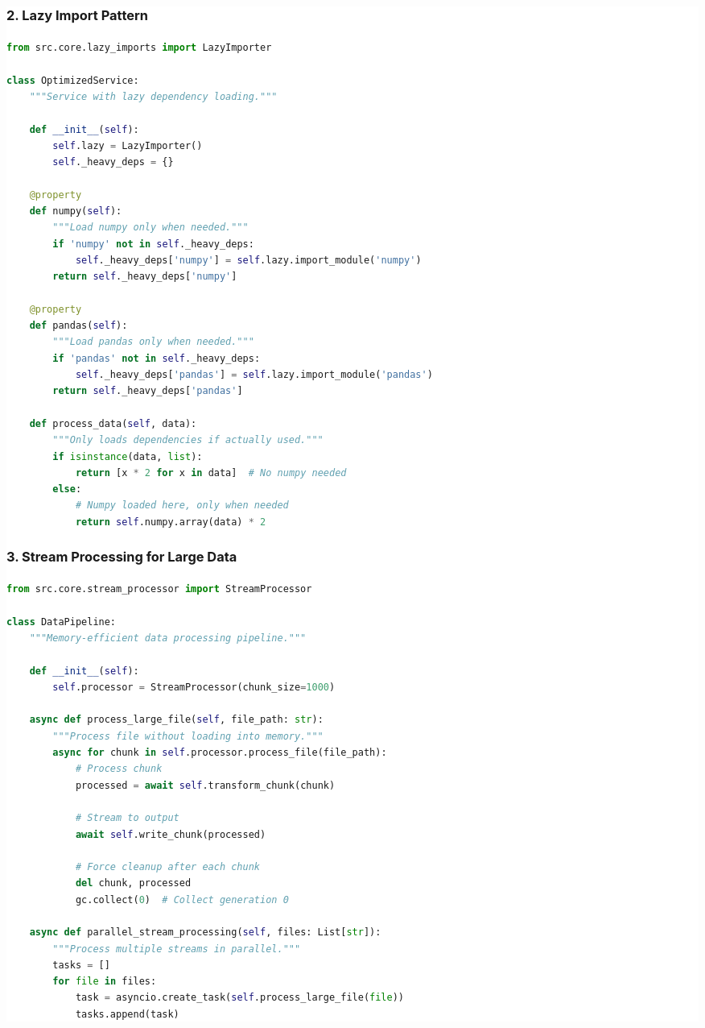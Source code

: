 ### 2. Lazy Import Pattern
```python
from src.core.lazy_imports import LazyImporter

class OptimizedService:
    """Service with lazy dependency loading."""
    
    def __init__(self):
        self.lazy = LazyImporter()
        self._heavy_deps = {}
    
    @property
    def numpy(self):
        """Load numpy only when needed."""
        if 'numpy' not in self._heavy_deps:
            self._heavy_deps['numpy'] = self.lazy.import_module('numpy')
        return self._heavy_deps['numpy']
    
    @property
    def pandas(self):
        """Load pandas only when needed."""
        if 'pandas' not in self._heavy_deps:
            self._heavy_deps['pandas'] = self.lazy.import_module('pandas')
        return self._heavy_deps['pandas']
    
    def process_data(self, data):
        """Only loads dependencies if actually used."""
        if isinstance(data, list):
            return [x * 2 for x in data]  # No numpy needed
        else:
            # Numpy loaded here, only when needed
            return self.numpy.array(data) * 2
```

### 3. Stream Processing for Large Data
```python
from src.core.stream_processor import StreamProcessor

class DataPipeline:
    """Memory-efficient data processing pipeline."""
    
    def __init__(self):
        self.processor = StreamProcessor(chunk_size=1000)
    
    async def process_large_file(self, file_path: str):
        """Process file without loading into memory."""
        async for chunk in self.processor.process_file(file_path):
            # Process chunk
            processed = await self.transform_chunk(chunk)
            
            # Stream to output
            await self.write_chunk(processed)
            
            # Force cleanup after each chunk
            del chunk, processed
            gc.collect(0)  # Collect generation 0
    
    async def parallel_stream_processing(self, files: List[str]):
        """Process multiple streams in parallel."""
        tasks = []
        for file in files:
            task = asyncio.create_task(self.process_large_file(file))
            tasks.append(task)
```